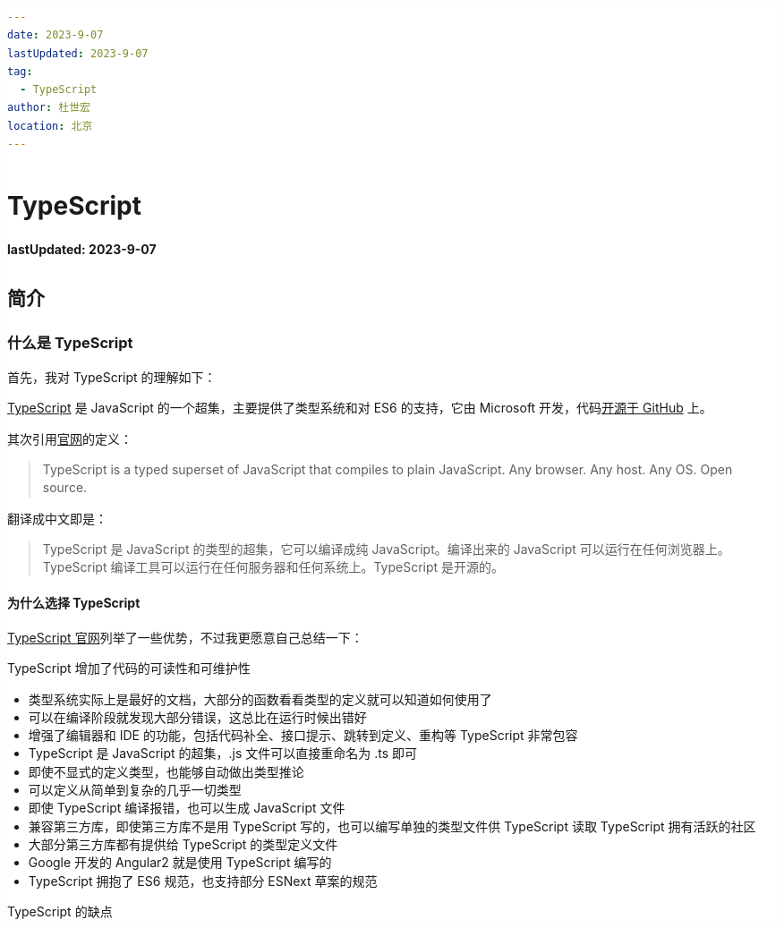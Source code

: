 ```yaml
---
date: 2023-9-07
lastUpdated: 2023-9-07
tag:
  - TypeScript
author: 杜世宏
location: 北京
---
```


# TypeScript

**lastUpdated: 2023-9-07**

## 简介

### 什么是 TypeScript
首先，我对 TypeScript 的理解如下：

[TypeScript](https://www.typescriptlang.org/) 是 JavaScript 的一个超集，主要提供了类型系统和对 ES6 的支持，它由 Microsoft 开发，代码[开源于 GitHub](https://github.com/Microsoft/TypeScript) 上。

其次引用[官网](https://www.typescriptlang.org/)的定义：

> TypeScript is a typed superset of JavaScript that compiles to plain JavaScript. Any browser. Any host. Any OS. Open source.

翻译成中文即是：

> TypeScript 是 JavaScript 的类型的超集，它可以编译成纯 JavaScript。编译出来的 JavaScript 可以运行在任何浏览器上。TypeScript 编译工具可以运行在任何服务器和任何系统上。TypeScript 是开源的。

#### 为什么选择 TypeScript
[TypeScript 官网](https://www.typescriptlang.org/)列举了一些优势，不过我更愿意自己总结一下：

TypeScript 增加了代码的可读性和可维护性
* 类型系统实际上是最好的文档，大部分的函数看看类型的定义就可以知道如何使用了
* 可以在编译阶段就发现大部分错误，这总比在运行时候出错好
* 增强了编辑器和 IDE 的功能，包括代码补全、接口提示、跳转到定义、重构等
TypeScript 非常包容
* TypeScript 是 JavaScript 的超集，.js 文件可以直接重命名为 .ts 即可
* 即使不显式的定义类型，也能够自动做出类型推论
* 可以定义从简单到复杂的几乎一切类型
* 即使 TypeScript 编译报错，也可以生成 JavaScript 文件
* 兼容第三方库，即使第三方库不是用 TypeScript 写的，也可以编写单独的类型文件供 TypeScript 读取
TypeScript 拥有活跃的社区
* 大部分第三方库都有提供给 TypeScript 的类型定义文件
* Google 开发的 Angular2 就是使用 TypeScript 编写的
* TypeScript 拥抱了 ES6 规范，也支持部分 ESNext 草案的规范

TypeScript 的缺点
